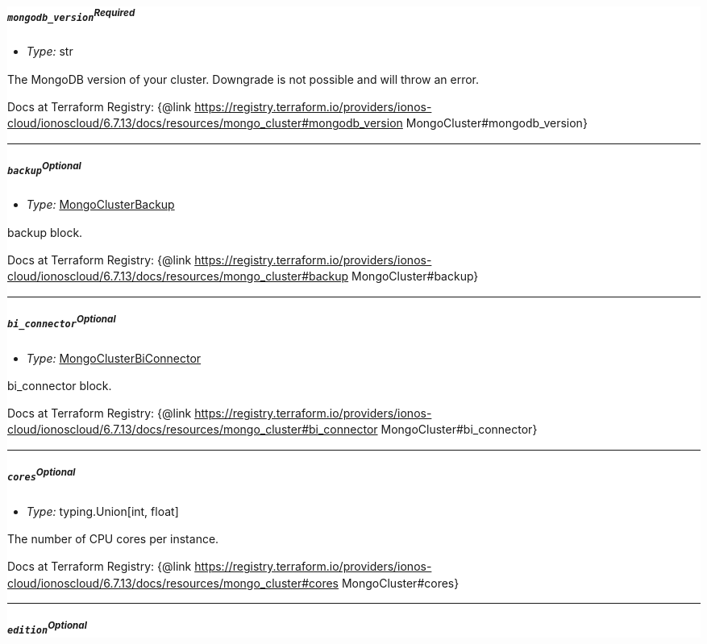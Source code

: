 ##### `mongodb_version`<sup>Required</sup> <a name="mongodb_version" id="@cdktf/provider-ionoscloud.mongoCluster.MongoCluster.Initializer.parameter.mongodbVersion"></a>

- *Type:* str

The MongoDB version of your cluster. Downgrade is not possible and will throw an error.

Docs at Terraform Registry: {@link https://registry.terraform.io/providers/ionos-cloud/ionoscloud/6.7.13/docs/resources/mongo_cluster#mongodb_version MongoCluster#mongodb_version}

---

##### `backup`<sup>Optional</sup> <a name="backup" id="@cdktf/provider-ionoscloud.mongoCluster.MongoCluster.Initializer.parameter.backup"></a>

- *Type:* <a href="#@cdktf/provider-ionoscloud.mongoCluster.MongoClusterBackup">MongoClusterBackup</a>

backup block.

Docs at Terraform Registry: {@link https://registry.terraform.io/providers/ionos-cloud/ionoscloud/6.7.13/docs/resources/mongo_cluster#backup MongoCluster#backup}

---

##### `bi_connector`<sup>Optional</sup> <a name="bi_connector" id="@cdktf/provider-ionoscloud.mongoCluster.MongoCluster.Initializer.parameter.biConnector"></a>

- *Type:* <a href="#@cdktf/provider-ionoscloud.mongoCluster.MongoClusterBiConnector">MongoClusterBiConnector</a>

bi_connector block.

Docs at Terraform Registry: {@link https://registry.terraform.io/providers/ionos-cloud/ionoscloud/6.7.13/docs/resources/mongo_cluster#bi_connector MongoCluster#bi_connector}

---

##### `cores`<sup>Optional</sup> <a name="cores" id="@cdktf/provider-ionoscloud.mongoCluster.MongoCluster.Initializer.parameter.cores"></a>

- *Type:* typing.Union[int, float]

The number of CPU cores per instance.

Docs at Terraform Registry: {@link https://registry.terraform.io/providers/ionos-cloud/ionoscloud/6.7.13/docs/resources/mongo_cluster#cores MongoCluster#cores}

---

##### `edition`<sup>Optional</sup> <a name="edition" id="@cdktf/provider-ionoscloud.mongoCluster.MongoCluster.Initializer.parameter.edition"></a>
